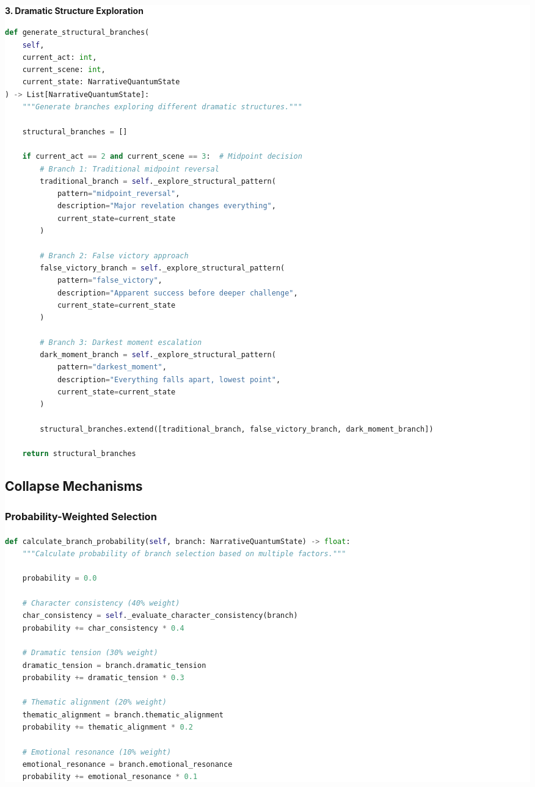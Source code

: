 **3. Dramatic Structure Exploration**
```python
def generate_structural_branches(
    self,
    current_act: int,
    current_scene: int,
    current_state: NarrativeQuantumState
) -> List[NarrativeQuantumState]:
    """Generate branches exploring different dramatic structures."""
    
    structural_branches = []
    
    if current_act == 2 and current_scene == 3:  # Midpoint decision
        # Branch 1: Traditional midpoint reversal
        traditional_branch = self._explore_structural_pattern(
            pattern="midpoint_reversal",
            description="Major revelation changes everything",
            current_state=current_state
        )
        
        # Branch 2: False victory approach
        false_victory_branch = self._explore_structural_pattern(
            pattern="false_victory",
            description="Apparent success before deeper challenge",
            current_state=current_state
        )
        
        # Branch 3: Darkest moment escalation
        dark_moment_branch = self._explore_structural_pattern(
            pattern="darkest_moment",
            description="Everything falls apart, lowest point",
            current_state=current_state
        )
        
        structural_branches.extend([traditional_branch, false_victory_branch, dark_moment_branch])
    
    return structural_branches
```

## **Collapse Mechanisms**

### Probability-Weighted Selection
```python
def calculate_branch_probability(self, branch: NarrativeQuantumState) -> float:
    """Calculate probability of branch selection based on multiple factors."""
    
    probability = 0.0
    
    # Character consistency (40% weight)
    char_consistency = self._evaluate_character_consistency(branch)
    probability += char_consistency * 0.4
    
    # Dramatic tension (30% weight)
    dramatic_tension = branch.dramatic_tension
    probability += dramatic_tension * 0.3
    
    # Thematic alignment (20% weight)
    thematic_alignment = branch.thematic_alignment
    probability += thematic_alignment * 0.2
    
    # Emotional resonance (10% weight)
    emotional_resonance = branch.emotional_resonance
    probability += emotional_resonance * 0.1
```